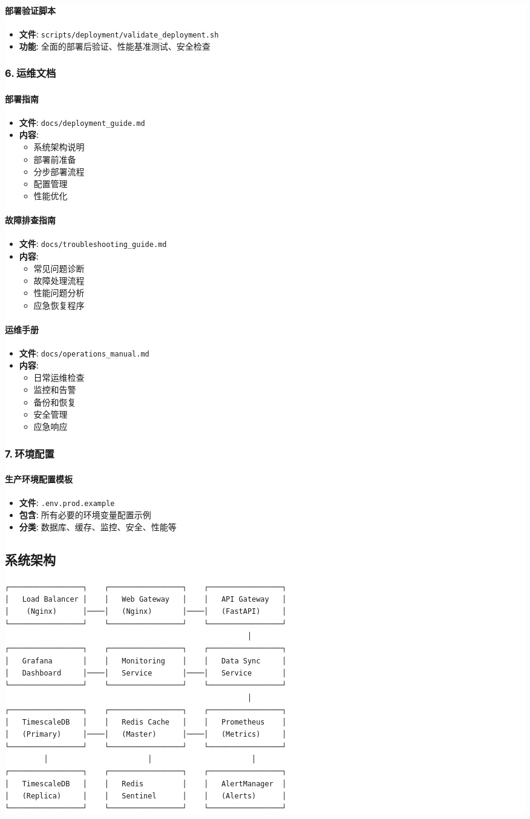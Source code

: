 #### 部署验证脚本
- **文件**: `scripts/deployment/validate_deployment.sh`
- **功能**: 全面的部署后验证、性能基准测试、安全检查

### 6. 运维文档

#### 部署指南
- **文件**: `docs/deployment_guide.md`
- **内容**: 
  - 系统架构说明
  - 部署前准备
  - 分步部署流程
  - 配置管理
  - 性能优化

#### 故障排查指南
- **文件**: `docs/troubleshooting_guide.md`
- **内容**:
  - 常见问题诊断
  - 故障处理流程
  - 性能问题分析
  - 应急恢复程序

#### 运维手册
- **文件**: `docs/operations_manual.md`
- **内容**:
  - 日常运维检查
  - 监控和告警
  - 备份和恢复
  - 安全管理
  - 应急响应

### 7. 环境配置

#### 生产环境配置模板
- **文件**: `.env.prod.example`
- **包含**: 所有必要的环境变量配置示例
- **分类**: 数据库、缓存、监控、安全、性能等

## 系统架构

```
┌─────────────────┐    ┌─────────────────┐    ┌─────────────────┐
│   Load Balancer │    │   Web Gateway   │    │   API Gateway   │
│    (Nginx)      │────│   (Nginx)       │────│   (FastAPI)     │
└─────────────────┘    └─────────────────┘    └─────────────────┘
                                                        │
┌─────────────────┐    ┌─────────────────┐    ┌─────────────────┐
│   Grafana       │    │   Monitoring    │    │   Data Sync     │
│   Dashboard     │────│   Service       │────│   Service       │
└─────────────────┘    └─────────────────┘    └─────────────────┘
                                                        │
┌─────────────────┐    ┌─────────────────┐    ┌─────────────────┐
│   TimescaleDB   │    │   Redis Cache   │    │   Prometheus    │
│   (Primary)     │────│   (Master)      │────│   (Metrics)     │
└─────────────────┘    └─────────────────┘    └─────────────────┘
         │                       │                       │
┌─────────────────┐    ┌─────────────────┐    ┌─────────────────┐
│   TimescaleDB   │    │   Redis         │    │   AlertManager  │
│   (Replica)     │    │   Sentinel      │    │   (Alerts)      │
└─────────────────┘    └─────────────────┘    └─────────────────┘
```
